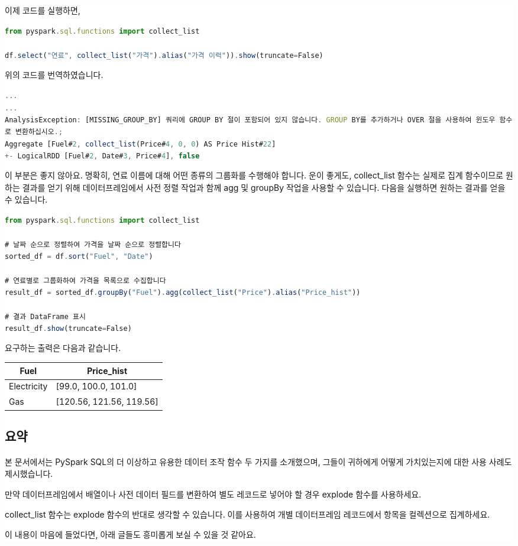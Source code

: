 이제 코드를 실행하면,

```js
from pyspark.sql.functions import collect_list

df.select("연료", collect_list("가격").alias("가격 이력")).show(truncate=False)
```

<div class="content-ad"></div>

위의 코드를 번역하였습니다.

```js
...
...
AnalysisException: [MISSING_GROUP_BY] 쿼리에 GROUP BY 절이 포함되어 있지 않습니다. GROUP BY를 추가하거나 OVER 절을 사용하여 윈도우 함수로 변환하십시오.;
Aggregate [Fuel#2, collect_list(Price#4, 0, 0) AS Price Hist#22]
+- LogicalRDD [Fuel#2, Date#3, Price#4], false
```

이 부분은 좋지 않아요. 명확히, 연료 이름에 대해 어떤 종류의 그룹화를 수행해야 합니다. 운이 좋게도, collect_list 함수는 실제로 집계 함수이므로 원하는 결과를 얻기 위해 데이터프레임에서 사전 정렬 작업과 함께 agg 및 groupBy 작업을 사용할 수 있습니다. 다음을 실행하면 원하는 결과를 얻을 수 있습니다.

```js
from pyspark.sql.functions import collect_list

# 날짜 순으로 정렬하여 가격을 날짜 순으로 정렬합니다
sorted_df = df.sort("Fuel", "Date")

# 연료별로 그룹화하여 가격을 목록으로 수집합니다
result_df = sorted_df.groupBy("Fuel").agg(collect_list("Price").alias("Price_hist"))

# 결과 DataFrame 표시
result_df.show(truncate=False)
```

<div class="content-ad"></div>

요구하는 출력은 다음과 같습니다.

| Fuel        | Price_hist               |
| ----------- | ------------------------ |
| Electricity | [99.0, 100.0, 101.0]     |
| Gas         | [120.56, 121.56, 119.56] |

## 요약

본 문서에서는 PySpark SQL의 더 이상하고 유용한 데이터 조작 함수 두 가지를 소개했으며, 그들이 귀하에게 어떻게 가치있는지에 대한 사용 사례도 제시했습니다.

<div class="content-ad"></div>

만약 데이터프레임에서 배열이나 사전 데이터 필드를 변환하여 별도 레코드로 넣어야 할 경우 explode 함수를 사용하세요.

collect_list 함수는 explode 함수의 반대로 생각할 수 있습니다. 이를 사용하여 개별 데이터프레임 레코드에서 항목을 컬렉션으로 집계하세요.

이 내용이 마음에 들었다면, 아래 글들도 흥미롭게 보실 수 있을 것 같아요.

